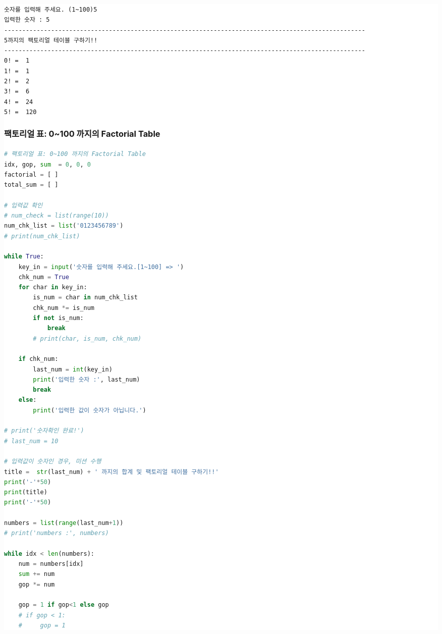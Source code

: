     숫자를 입력해 주세요. (1~100)5
    입력한 숫자 : 5
    ----------------------------------------------------------------------------------------------------
    5까지의 팩토리얼 테이블 구하기!!
    ----------------------------------------------------------------------------------------------------
    0! =  1
    1! =  1
    2! =  2
    3! =  6
    4! =  24
    5! =  120
    

### 팩토리얼 표: 0~100 까지의 Factorial Table


```python
# 팩토리얼 표: 0~100 까지의 Factorial Table
idx, gop, sum  = 0, 0, 0
factorial = [ ]
total_sum = [ ]

# 입력값 확인
# num_check = list(range(10))
num_chk_list = list('0123456789')
# print(num_chk_list)

while True:
    key_in = input('숫자를 입력해 주세요.[1~100] => ')
    chk_num = True
    for char in key_in:
        is_num = char in num_chk_list
        chk_num *= is_num
        if not is_num:
            break
        # print(char, is_num, chk_num)

    if chk_num:
        last_num = int(key_in)
        print('입력한 숫자 :', last_num)
        break
    else:
        print('입력한 값이 숫자가 아닙니다.')

# print('숫자확인 완료!')
# last_num = 10

# 입력값이 숫자인 경우, 미션 수행
title =  str(last_num) + ' 까지의 합계 및 팩토리얼 테이블 구하기!!'
print('-'*50)
print(title)
print('-'*50)

numbers = list(range(last_num+1))
# print('numbers :', numbers)

while idx < len(numbers):
    num = numbers[idx]
    sum += num
    gop *= num

    gop = 1 if gop<1 else gop
    # if gop < 1:
    #     gop = 1
```